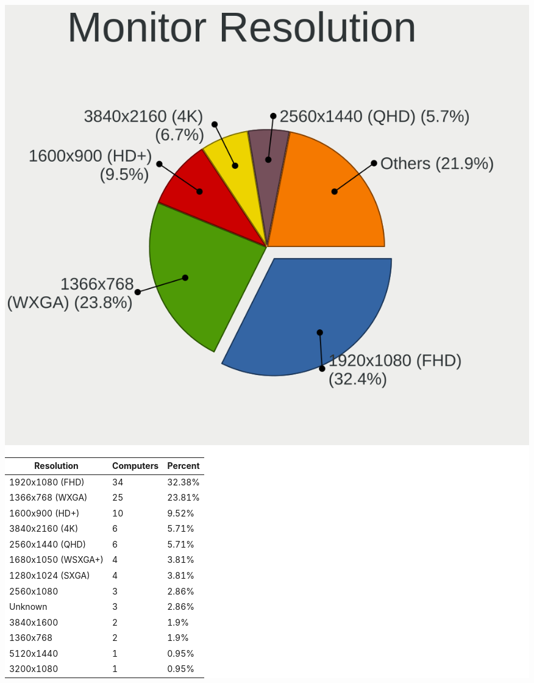 ![Monitor Resolution](./All/images/pie_chart_bsd/mon_resolution.svg)


| Resolution         | Computers | Percent |
|--------------------|-----------|---------|
| 1920x1080 (FHD)    | 34        | 32.38%  |
| 1366x768 (WXGA)    | 25        | 23.81%  |
| 1600x900 (HD+)     | 10        | 9.52%   |
| 3840x2160 (4K)     | 6         | 5.71%   |
| 2560x1440 (QHD)    | 6         | 5.71%   |
| 1680x1050 (WSXGA+) | 4         | 3.81%   |
| 1280x1024 (SXGA)   | 4         | 3.81%   |
| 2560x1080          | 3         | 2.86%   |
| Unknown            | 3         | 2.86%   |
| 3840x1600          | 2         | 1.9%    |
| 1360x768           | 2         | 1.9%    |
| 5120x1440          | 1         | 0.95%   |
| 3200x1080          | 1         | 0.95%   |
